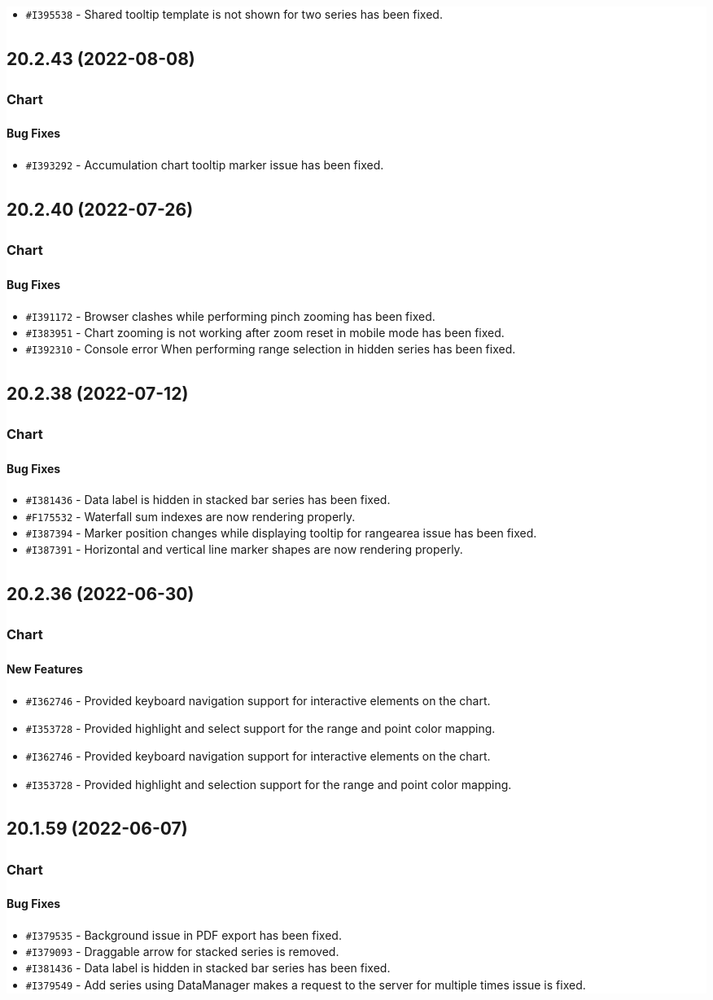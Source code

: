 - `#I395538` - Shared tooltip template is not shown for two series has been fixed.

## 20.2.43 (2022-08-08)

### Chart

#### Bug Fixes

- `#I393292` - Accumulation chart tooltip marker issue has been fixed.

## 20.2.40 (2022-07-26)

### Chart

#### Bug Fixes

- `#I391172` - Browser clashes while performing pinch zooming has been fixed.
- `#I383951` - Chart zooming is not working after zoom reset in mobile mode has been fixed.
- `#I392310` - Console error When performing range selection in hidden series has been fixed.

## 20.2.38 (2022-07-12)

### Chart

#### Bug Fixes

- `#I381436` - Data label is hidden in stacked bar series has been fixed.
- `#F175532` - Waterfall sum indexes are now rendering properly.
- `#I387394` - Marker position changes while displaying tooltip for rangearea issue has been fixed.
- `#I387391` - Horizontal and vertical line marker shapes are now rendering properly.

## 20.2.36 (2022-06-30)

### Chart

#### New Features

- `#I362746` - Provided keyboard navigation support for interactive elements on the chart.
- `#I353728` - Provided highlight and select support for the range and point color mapping.

- `#I362746` - Provided keyboard navigation support for interactive elements on the chart.
- `#I353728` - Provided highlight and selection support for the range and point color mapping.

## 20.1.59 (2022-06-07)

### Chart

#### Bug Fixes

- `#I379535` - Background issue in PDF export has been fixed.
- `#I379093` - Draggable arrow for stacked series is removed.
- `#I381436` - Data label is hidden in stacked bar series has been fixed.
- `#I379549` - Add series using DataManager makes a request to the server for multiple times issue is fixed.
